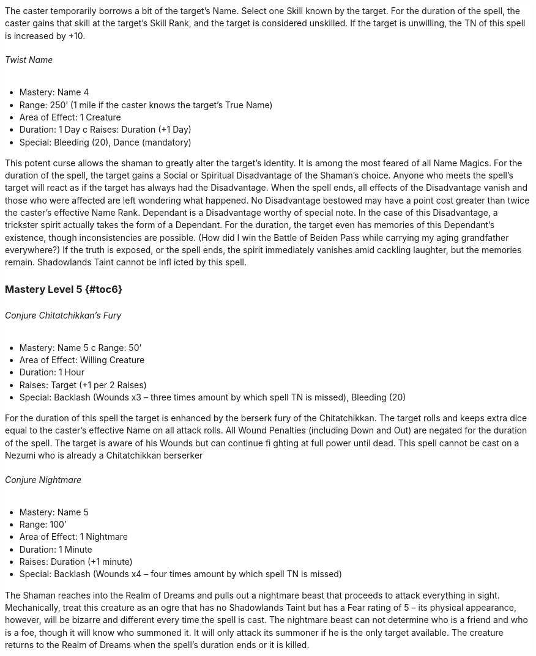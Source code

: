 The caster temporarily borrows a bit of the target’s Name. Select one Skill known by the target. For the duration of the spell, the caster gains that skill at the target’s Skill Rank, and the target is considered unskilled. If the target is unwilling, the TN of this spell is increased by +10.

###### Twist Name
- Mastery: Name 4
- Range: 250’ (1 mile if the caster knows the target’s True Name)
- Area of Effect: 1 Creature
- Duration: 1 Day c Raises: Duration (+1 Day)
- Special: Bleeding (20), Dance (mandatory)

This potent curse allows the shaman to greatly alter the target’s identity. It is among the most feared of all Name Magics. For the duration of the spell, the target gains a Social or Spiritual Disadvantage of the Shaman’s choice. Anyone who meets the spell’s target will react as if the target has always had the Disadvantage. When the spell ends, all effects of the Disadvantage vanish and those who were affected are left wondering what happened. No Disadvantage bestowed may have a point cost greater than twice the caster’s effective Name Rank. Dependant is a Disadvantage worthy of special note. In the case of this Disadvantage, a trickster spirit actually takes the form of a Dependant. For the duration, the target even has memories of this Dependant’s existence, though inconsistencies are possible. (How did I win the Battle of Beiden Pass while carrying my aging grandfather everywhere?) If the truth is exposed, or the spell ends, the spirit immediately vanishes amid cackling laughter, but the memories remain. Shadowlands Taint cannot be inﬂ icted by this spell.

### <span>Mastery Level 5</span> {#toc6}

###### Conjure Chitatchikkan’s Fury
- Mastery: Name 5 c Range: 50’
- Area of Effect: Willing Creature
- Duration: 1 Hour
- Raises: Target (+1 per 2 Raises)
- Special: Backlash (Wounds x3 – three times amount by which spell TN is missed), Bleeding (20)

For the duration of this spell the target is enhanced by the berserk fury of the Chitatchikkan. The target rolls and keeps extra dice equal to the caster’s effective Name on all attack rolls. All Wound Penalties (including Down and Out) are negated for the duration of the spell. The target is aware of his Wounds but can continue ﬁ ghting at full power until dead. This spell cannot be cast on a Nezumi who is already a Chitatchikkan berserker

###### Conjure Nightmare
- Mastery: Name 5
- Range: 100’
- Area of Effect: 1 Nightmare
- Duration: 1 Minute
- Raises: Duration (+1 minute)
- Special: Backlash (Wounds x4 – four times amount by which spell TN is missed)

The Shaman reaches into the Realm of Dreams and pulls out a nightmare beast that proceeds to attack everything in sight. Mechanically, treat this creature as an ogre that has no Shadowlands Taint but has a Fear rating of 5 – its physical appearance, however, will be bizarre and different every time the spell is cast. The nightmare beast can not determine who is a friend and who is a foe, though it will know who summoned it. It will only attack its summoner if he is the only target available. The creature returns to the Realm of Dreams when the spell’s duration ends or it is killed.
